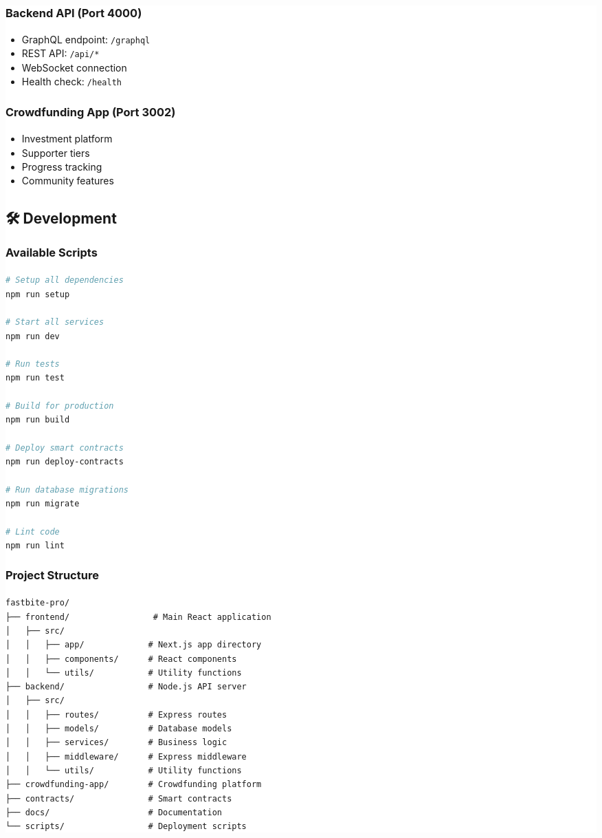 ### Backend API (Port 4000)
- GraphQL endpoint: `/graphql`
- REST API: `/api/*`
- WebSocket connection
- Health check: `/health`

### Crowdfunding App (Port 3002)
- Investment platform
- Supporter tiers
- Progress tracking
- Community features

## 🛠️ Development

### Available Scripts

```bash
# Setup all dependencies
npm run setup

# Start all services
npm run dev

# Run tests
npm run test

# Build for production
npm run build

# Deploy smart contracts
npm run deploy-contracts

# Run database migrations
npm run migrate

# Lint code
npm run lint
```

### Project Structure

```
fastbite-pro/
├── frontend/                 # Main React application
│   ├── src/
│   │   ├── app/             # Next.js app directory
│   │   ├── components/      # React components
│   │   └── utils/           # Utility functions
├── backend/                 # Node.js API server
│   ├── src/
│   │   ├── routes/          # Express routes
│   │   ├── models/          # Database models
│   │   ├── services/        # Business logic
│   │   ├── middleware/      # Express middleware
│   │   └── utils/           # Utility functions
├── crowdfunding-app/        # Crowdfunding platform
├── contracts/               # Smart contracts
├── docs/                    # Documentation
└── scripts/                 # Deployment scripts
```
